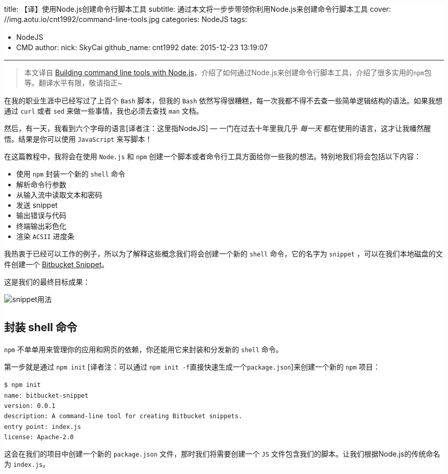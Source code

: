 title: 【译】使用Node.js创建命令行脚本工具
subtitle: 通过本文将一步步带领你利用Node.js来创建命令行脚本工具
cover: //img.aotu.io/cnt1992/command-line-tools.jpg
categories: NodeJS
tags:
  - NodeJS
  - CMD
author:
  nick: SkyCai
  github_name: cnt1992
date: 2015-12-23 13:19:07
---

> 本文译自 [Building command line tools with Node.js](https://developer.atlassian.com/blog/2015/11/scripting-with-node/)，介绍了如何通过Node.js来创建命令行脚本工具，介绍了很多实用的`npm`包等。翻译水平有限，敬请指正~



在我的职业生涯中已经写过了上百个 `Bash` 脚本，但我的 `Bash` 依然写得很糟糕，每一次我都不得不去查一些简单逻辑结构的语法。如果我想通过 `curl` 或者 `sed` 来做一些事情，我也必须去查找 `man` 文档。

然后，有一天，我看到六个字母的语言[译者注：这里指NodeJS] — 一门在过去十年里我几乎 *每一天* 都在使用的语言，这才让我幡然醒悟。结果是你可以使用 `JavaScript` 来写脚本！

在这篇教程中，我将会在使用 `Node.js` 和 `npm` 创建一个脚本或者命令行工具方面给你一些我的想法。特别地我们将会包括以下内容：

- 使用 `npm` 封装一个新的 `shell` 命令
- 解析命令行参数
- 从输入流中读取文本和密码
- 发送 snippet
- 输出错误与代码
- 终端输出彩色化
- 渲染 `ACSII` 进度条

我热衷于已经可以工作的例子，所以为了解释这些概念我们将会创建一个新的 `shell` 命令，它的名字为 `snippet` ，可以在我们本地磁盘的文件创建一个 [Bitbucket Snippet](https://confluence.atlassian.com/bitbucket/snippets-719095082.html)。

这是我们的最终目标成果：

![snippet用法](//img.aotu.io/cnt1992/snippet-usage.gif)

## 封装 shell 命令

`npm` 不单单用来管理你的应用和网页的依赖，你还能用它来封装和分发新的 `shell` 命令。

第一步就是通过 `npm init` [译者注：可以通过 `npm init -f`直接快速生成一个`package.json`]来创建一个新的 `npm` 项目：

```bash
$ npm init
name: bitbucket-snippet
version: 0.0.1
description: A command-line tool for creating Bitbucket snippets.
entry point: index.js
license: Apache-2.0
```

这会在我们的项目中创建一个新的 `package.json` 文件，那时我们将需要创建一个 `JS` 文件包含我们的脚本。让我们根据Node.js的传统命名为 `index.js`。
